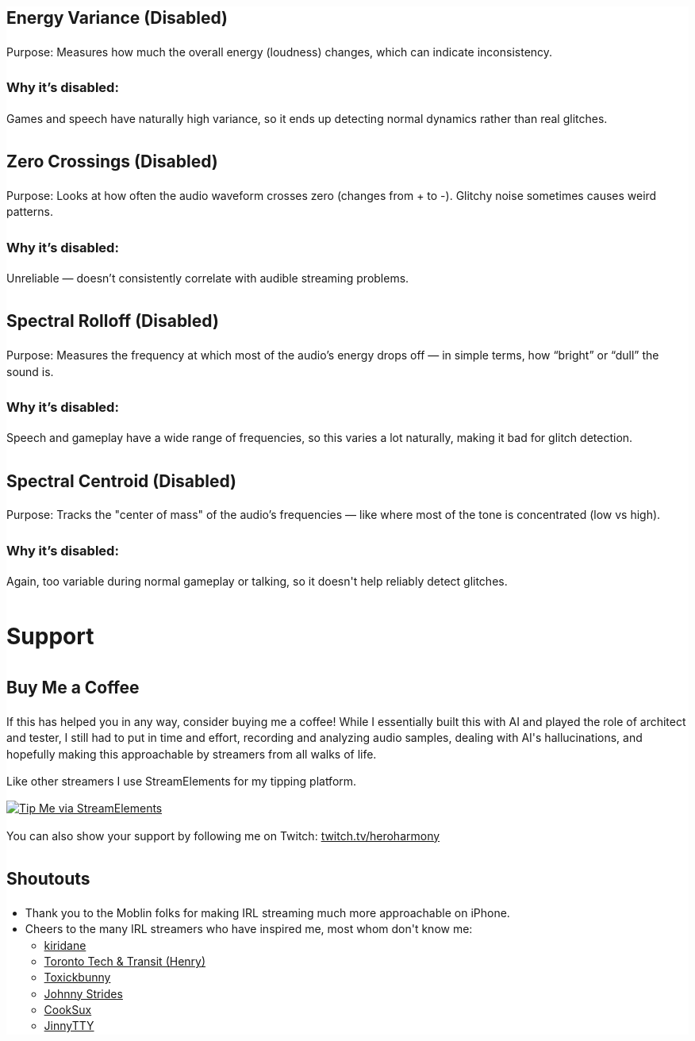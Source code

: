 ## Energy Variance (Disabled)
Purpose: Measures how much the overall energy (loudness) changes, which can indicate inconsistency.

### Why it’s disabled:
Games and speech have naturally high variance, so it ends up detecting normal dynamics rather than real glitches.

## Zero Crossings (Disabled)
Purpose: Looks at how often the audio waveform crosses zero (changes from + to -). Glitchy noise sometimes causes weird patterns.

### Why it’s disabled:
Unreliable — doesn’t consistently correlate with audible streaming problems.

## Spectral Rolloff (Disabled)
Purpose: Measures the frequency at which most of the audio’s energy drops off — in simple terms, how “bright” or “dull” the sound is.

### Why it’s disabled:
Speech and gameplay have a wide range of frequencies, so this varies a lot naturally, making it bad for glitch detection.

## Spectral Centroid (Disabled)
Purpose: Tracks the "center of mass" of the audio’s frequencies — like where most of the tone is concentrated (low vs high).

### Why it’s disabled:
Again, too variable during normal gameplay or talking, so it doesn't help reliably detect glitches.

# Support
## Buy Me a Coffee
If this has helped you in any way, consider buying me a coffee! While I essentially built this with AI and played the role of architect and tester, I still had to put in time and effort, recording and analyzing audio samples, dealing with AI's hallucinations, and hopefully making this approachable by streamers from all walks of life.

Like other streamers I use StreamElements for my tipping platform.

[![Tip Me via StreamElements](https://www.buymeacoffee.com/assets/img/custom_images/orange_img.png)](https://streamelements.com/heroharmony/tip)

You can also show your support by following me on Twitch: [twitch.tv/heroharmony](https://www.twitch.tv/heroharmony)

## Shoutouts 
- Thank you to the Moblin folks for making IRL streaming much more approachable on iPhone.
- Cheers to the many IRL streamers who have inspired me, most whom don't know me:
    - [kiridane](https://www.twitch.tv/kiridane)
    - [Toronto Tech & Transit (Henry)](https://www.youtube.com/@TorontoTechTransitTV)
    - [Toxickbunny](https://www.twitch.tv/toxickbunny)
    - [Johnny Strides](https://www.youtube.com/@JohnnyStrides)
    - [CookSux](https://www.twitch.tv/cooksux)
    - [JinnyTTY](https://www.twitch.tv/jinnytty)